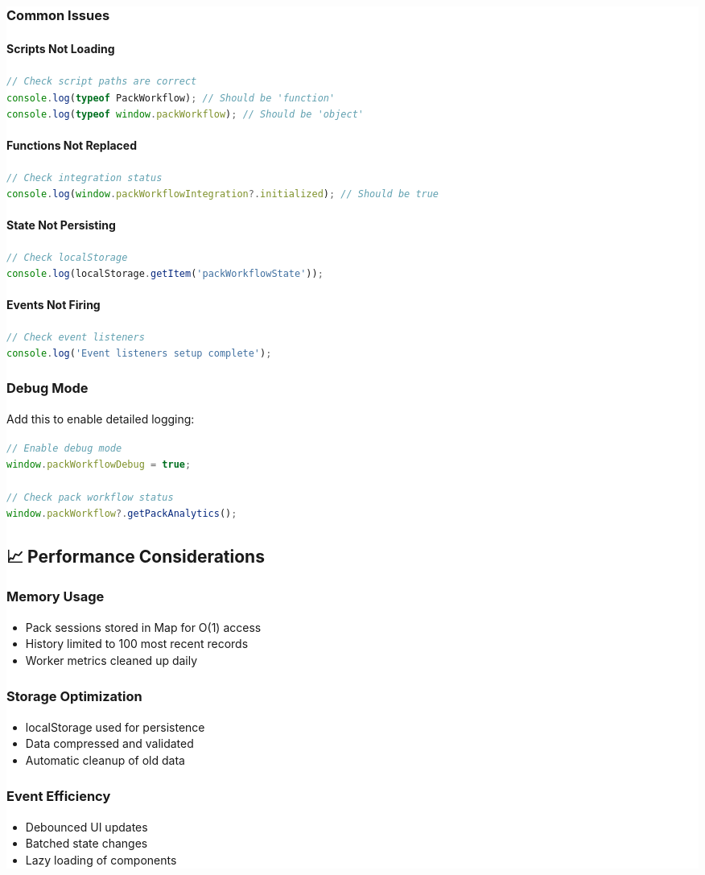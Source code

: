 ### Common Issues

#### Scripts Not Loading
```javascript
// Check script paths are correct
console.log(typeof PackWorkflow); // Should be 'function'
console.log(typeof window.packWorkflow); // Should be 'object'
```

#### Functions Not Replaced
```javascript
// Check integration status
console.log(window.packWorkflowIntegration?.initialized); // Should be true
```

#### State Not Persisting
```javascript
// Check localStorage
console.log(localStorage.getItem('packWorkflowState'));
```

#### Events Not Firing
```javascript
// Check event listeners
console.log('Event listeners setup complete');
```

### Debug Mode

Add this to enable detailed logging:

```javascript
// Enable debug mode
window.packWorkflowDebug = true;

// Check pack workflow status
window.packWorkflow?.getPackAnalytics();
```

## 📈 Performance Considerations

### Memory Usage
- Pack sessions stored in Map for O(1) access
- History limited to 100 most recent records
- Worker metrics cleaned up daily

### Storage Optimization
- localStorage used for persistence
- Data compressed and validated
- Automatic cleanup of old data

### Event Efficiency
- Debounced UI updates
- Batched state changes
- Lazy loading of components
